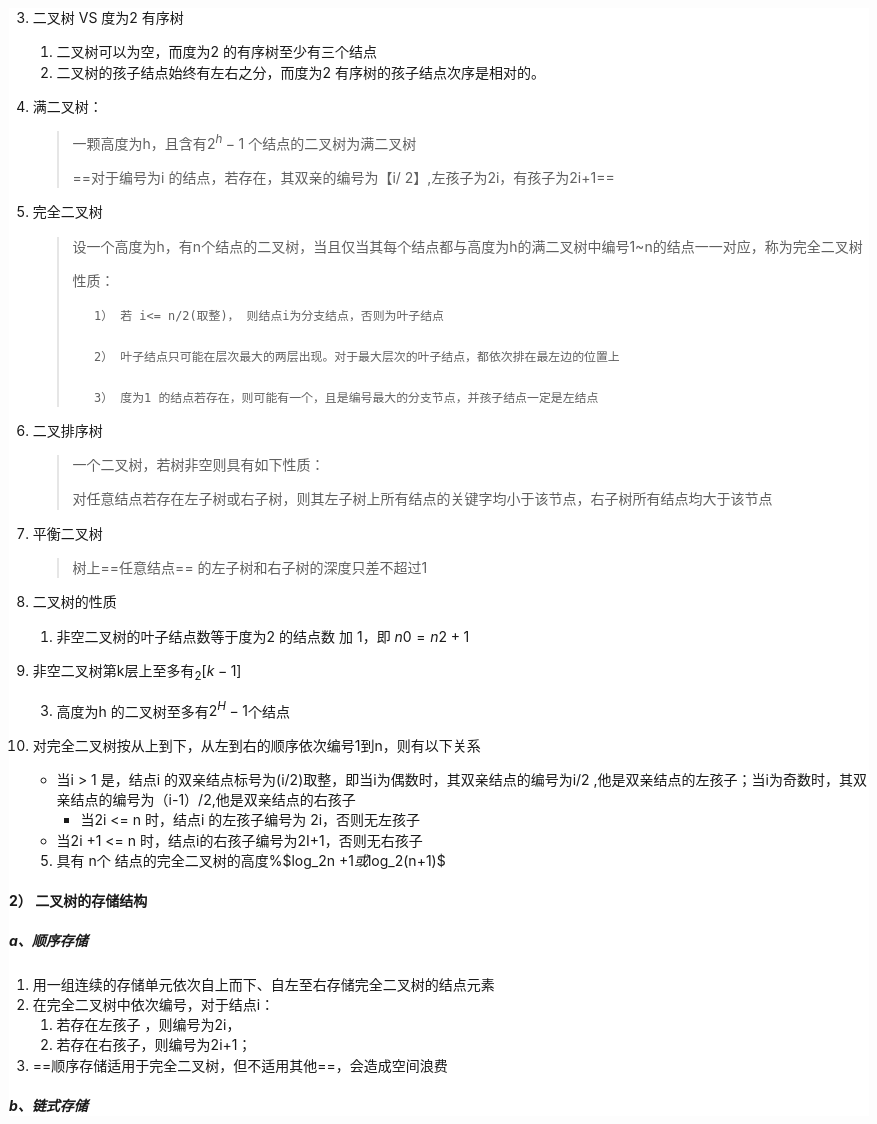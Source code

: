 3. 二叉树 VS 度为2 有序树

   1. 二叉树可以为空，而度为2 的有序树至少有三个结点
   2. 二叉树的孩子结点始终有左右之分，而度为2 有序树的孩子结点次序是相对的。

4. 满二叉树：

   > 一颗高度为h，且含有$2^h -1$ 个结点的二叉树为满二叉树
   >
   > 	==对于编号为i 的结点，若存在，其双亲的编号为【i/ 2】,左孩子为2i，有孩子为2i+1==
   
5. 完全二叉树

   > 设一个高度为h，有n个结点的二叉树，当且仅当其每个结点都与高度为h的满二叉树中编号1~n的结点一一对应，称为完全二叉树
   >
   > 性质：
   >
   > 		1） 若 i<= n/2(取整)， 则结点i为分支结点，否则为叶子结点
   > 	
   > 		2） 叶子结点只可能在层次最大的两层出现。对于最大层次的叶子结点，都依次排在最左边的位置上
   > 	
   > 		3） 度为1 的结点若存在，则可能有一个，且是编号最大的分支节点，并孩子结点一定是左结点

6. 二叉排序树

   > 一个二叉树，若树非空则具有如下性质：
   >
   > 	对任意结点若存在左子树或右子树，则其左子树上所有结点的关键字均小于该节点，右子树所有结点均大于该节点

7. 平衡二叉树

   > 树上==任意结点== 的左子树和右子树的深度只差不超过1

8. 二叉树的性质

   1. 非空二叉树的叶子结点数等于度为2 的结点数 加 1，即 $n0 = n2 + 1$
2. 非空二叉树第k层上至多有$_2[k-1]$
   
   3. 高度为h 的二叉树至多有$2^H-1$个结点
4. 对完全二叉树按从上到下，从左到右的顺序依次编号1到n，则有以下关系
   
   - 当i > 1 是，结点i 的双亲结点标号为(i/2)取整，即当i为偶数时，其双亲结点的编号为i/2 ,他是双亲结点的左孩子；当i为奇数时，其双亲结点的编号为（i-1）/2,他是双亲结点的右孩子
      - 当2i <= n 时，结点i 的左孩子编号为 2i，否则无左孩子
   - 当2i +1 <= n 时，结点i的右孩子编号为2I+1，否则无右孩子
   5. 具有 n个 结点的完全二叉树的高度%$log_2n $+1 或$log_2(n+1)$
   
#### 2） 二叉树的存储结构

##### a、顺序存储

1. 用一组连续的存储单元依次自上而下、自左至右存储完全二叉树的结点元素
2. 在完全二叉树中依次编号，对于结点i：
   1. 若存在左孩子 ，则编号为2i，
   2. 若存在右孩子，则编号为2i+1； 
3. ==顺序存储适用于完全二叉树，但不适用其他==，会造成空间浪费

##### b、链式存储
